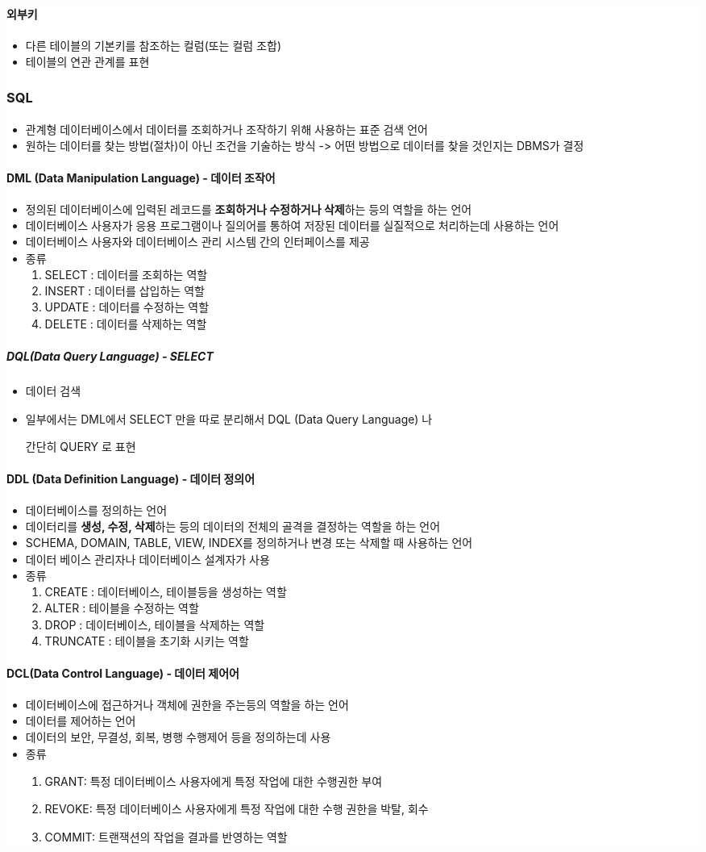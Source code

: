 #### 외부키

- 다른 테이블의 기본키를 참조하는 컬럼(또는 컬럼 조합)
- 테이블의 연관 관계를 표현 



### SQL

- 관계형 데이터베이스에서 데이터를 조회하거나 조작하기 위해 사용하는 표준 검색 언어 
- 원하는 데이터를 찾는 방법(절차)이 아닌 조건을 기술하는 방식 -> 어떤 방법으로 데이터를 찾을 것인지는 DBMS가 결정 

#### DML (Data Manipulation Language) - 데이터 조작어

- 정의된 데이터베이스에 입력된 레코드를 **조회하거나 수정하거나 삭제**하는 등의 역할을 하는 언어
- 데이터베이스 사용자가 응용 프로그램이나 질의어를 통하여 저장된 데이터를 실질적으로 처리하는데 사용하는 언어
- 데이터베이스 사용자와 데이터베이스 관리 시스템 간의 인터페이스를 제공
- 종류
  1. SELECT : 데이터를 조회하는 역할
  2. INSERT : 데이터를 삽입하는 역할
  3. UPDATE : 데이터를 수정하는 역할
  4. DELETE : 데이터를 삭제하는 역할

##### DQL(Data Query Language) - SELECT 

- 데이터 검색

- 일부에서는 DML에서 SELECT 만을 따로 분리해서 DQL (Data Query Language) 나 

  간단히 QUERY 로 표현



#### DDL (Data Definition Language) - 데이터 정의어  

- 데이터베이스를 정의하는 언어 
- 데이터리를 **생성, 수정, 삭제**하는 등의 데이터의 전체의 골격을 결정하는 역할을 하는 언어
- SCHEMA, DOMAIN, TABLE, VIEW, INDEX를 정의하거나 변경 또는 삭제할 때 사용하는 언어
- 데이터 베이스 관리자나 데이터베이스 설계자가 사용
- 종류
  1. CREATE : 데이터베이스, 테이블등을 생성하는 역할
  2. ALTER : 테이블을 수정하는 역할
  3. DROP : 데이터베이스, 테이블을 삭제하는 역할
  4. TRUNCATE : 테이블을 초기화 시키는 역할

#### DCL(Data Control Language) - 데이터 제어어 

- 데이터베이스에 접근하거나 객체에 권한을 주는등의 역할을 하는 언어
- 데이터를 제어하는 언어
- 데이터의 보안, 무결성, 회복, 병행 수행제어 등을 정의하는데 사용
- 종류 
  1. GRANT: 특정 데이터베이스 사용자에게 특정 작업에 대한 수행권한 부여

  2. REVOKE: 특정 데이터베이스 사용자에게 특정 작업에 대한 수행 권한을 박탈, 회수

  3. COMMIT: 트랜잭션의 작업을 결과를 반영하는 역할
